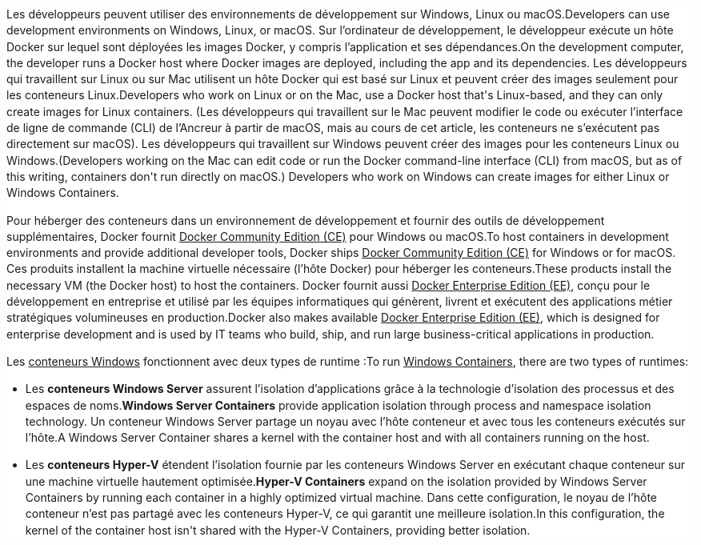 <span data-ttu-id="4137b-112">Les développeurs peuvent utiliser des environnements de développement sur Windows, Linux ou macOS.</span><span class="sxs-lookup"><span data-stu-id="4137b-112">Developers can use development environments on Windows, Linux, or macOS.</span></span> <span data-ttu-id="4137b-113">Sur l’ordinateur de développement, le développeur exécute un hôte Docker sur lequel sont déployées les images Docker, y compris l’application et ses dépendances.</span><span class="sxs-lookup"><span data-stu-id="4137b-113">On the development computer, the developer runs a Docker host where Docker images are deployed, including the app and its dependencies.</span></span> <span data-ttu-id="4137b-114">Les développeurs qui travaillent sur Linux ou sur Mac utilisent un hôte Docker qui est basé sur Linux et peuvent créer des images seulement pour les conteneurs Linux.</span><span class="sxs-lookup"><span data-stu-id="4137b-114">Developers who work on Linux or on the Mac, use a Docker host that's Linux-based, and they can only create images for Linux containers.</span></span> <span data-ttu-id="4137b-115">(Les développeurs qui travaillent sur le Mac peuvent modifier le code ou exécuter l’interface de ligne de commande (CLI) de l’Ancreur à partir de macOS, mais au cours de cet article, les conteneurs ne s’exécutent pas directement sur macOS). Les développeurs qui travaillent sur Windows peuvent créer des images pour les conteneurs Linux ou Windows.</span><span class="sxs-lookup"><span data-stu-id="4137b-115">(Developers working on the Mac can edit code or run the Docker command-line interface (CLI) from macOS, but as of this writing, containers don't run directly on macOS.) Developers who work on Windows can create images for either Linux or Windows Containers.</span></span>

<span data-ttu-id="4137b-116">Pour héberger des conteneurs dans un environnement de développement et fournir des outils de développement supplémentaires, Docker fournit [Docker Community Edition (CE)](https://www.docker.com/community-edition) pour Windows ou macOS.</span><span class="sxs-lookup"><span data-stu-id="4137b-116">To host containers in development environments and provide additional developer tools, Docker ships [Docker Community Edition (CE)](https://www.docker.com/community-edition) for Windows or for macOS.</span></span> <span data-ttu-id="4137b-117">Ces produits installent la machine virtuelle nécessaire (l’hôte Docker) pour héberger les conteneurs.</span><span class="sxs-lookup"><span data-stu-id="4137b-117">These products install the necessary VM (the Docker host) to host the containers.</span></span> <span data-ttu-id="4137b-118">Docker fournit aussi [Docker Enterprise Edition (EE)](https://www.docker.com/enterprise-edition), conçu pour le développement en entreprise et utilisé par les équipes informatiques qui génèrent, livrent et exécutent des applications métier stratégiques volumineuses en production.</span><span class="sxs-lookup"><span data-stu-id="4137b-118">Docker also makes available [Docker Enterprise Edition (EE)](https://www.docker.com/enterprise-edition), which is designed for enterprise development and is used by IT teams who build, ship, and run large business-critical applications in production.</span></span>

<span data-ttu-id="4137b-119">Les [conteneurs Windows](/virtualization/windowscontainers/about/) fonctionnent avec deux types de runtime :</span><span class="sxs-lookup"><span data-stu-id="4137b-119">To run [Windows Containers](/virtualization/windowscontainers/about/), there are two types of runtimes:</span></span>

- <span data-ttu-id="4137b-120">Les **conteneurs Windows Server** assurent l’isolation d’applications grâce à la technologie d’isolation des processus et des espaces de noms.</span><span class="sxs-lookup"><span data-stu-id="4137b-120">**Windows Server Containers** provide application isolation through process and namespace isolation technology.</span></span> <span data-ttu-id="4137b-121">Un conteneur Windows Server partage un noyau avec l’hôte conteneur et avec tous les conteneurs exécutés sur l’hôte.</span><span class="sxs-lookup"><span data-stu-id="4137b-121">A Windows Server Container shares a kernel with the container host and with all containers running on the host.</span></span>

- <span data-ttu-id="4137b-122">Les **conteneurs Hyper-V** étendent l’isolation fournie par les conteneurs Windows Server en exécutant chaque conteneur sur une machine virtuelle hautement optimisée.</span><span class="sxs-lookup"><span data-stu-id="4137b-122">**Hyper-V Containers** expand on the isolation provided by Windows Server Containers by running each container in a highly optimized virtual machine.</span></span> <span data-ttu-id="4137b-123">Dans cette configuration, le noyau de l’hôte conteneur n’est pas partagé avec les conteneurs Hyper-V, ce qui garantit une meilleure isolation.</span><span class="sxs-lookup"><span data-stu-id="4137b-123">In this configuration, the kernel of the container host isn't shared with the Hyper-V Containers, providing better isolation.</span></span>

